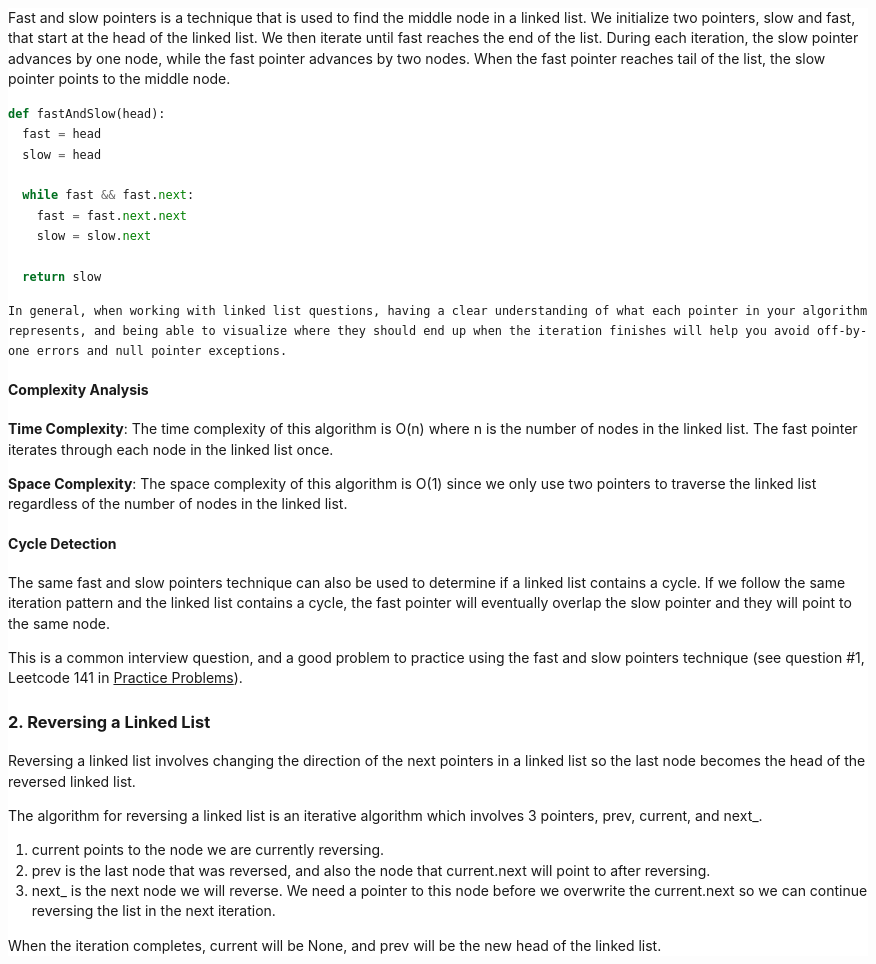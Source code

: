 Fast and slow pointers is a technique that is used to find the middle node in a linked list. We initialize two pointers, slow and fast, that start at the head of the linked list. We then iterate until fast reaches the end of the list. During each iteration, the slow pointer advances by one node, while the fast pointer advances by two nodes. When the fast pointer reaches tail of the list, the slow pointer points to the middle node.

```python
def fastAndSlow(head):
  fast = head
  slow = head
  
  while fast && fast.next:
    fast = fast.next.next
    slow = slow.next

  return slow
```

```
In general, when working with linked list questions, having a clear understanding of what each pointer in your algorithm represents, and being able to visualize where they should end up when the iteration finishes will help you avoid off-by-one errors and null pointer exceptions.
```
#### Complexity Analysis

**Time Complexity**: The time complexity of this algorithm is O(n) where n is the number of nodes in the linked list. The fast pointer iterates through each node in the linked list once. 

**Space Complexity**: The space complexity of this algorithm is O(1) since we only use two pointers to traverse the linked list regardless of the number of nodes in the linked list.

#### Cycle Detection

The same fast and slow pointers technique can also be used to determine if a linked list contains a cycle. If we follow the same iteration pattern and the linked list contains a cycle, the fast pointer will eventually overlap the slow pointer and they will point to the same node.

This is a common interview question, and a good problem to practice using the fast and slow pointers technique (see question #1, Leetcode 141 in [Practice Problems](https://www.hellointerview.com/learn/code/linked-list/overview#practice-problems)).

### 2. Reversing a Linked List

Reversing a linked list involves changing the direction of the next pointers in a linked list so the last node becomes the head of the reversed linked list.

The algorithm for reversing a linked list is an iterative algorithm which involves 3 pointers, prev, current, and next_.

1. current points to the node we are currently reversing.
2. prev is the last node that was reversed, and also the node that current.next will point to after reversing.
3. next_ is the next node we will reverse. We need a pointer to this node before we overwrite the current.next so we can continue reversing the list in the next iteration.

When the iteration completes, current will be None, and prev will be the new head of the linked list.
